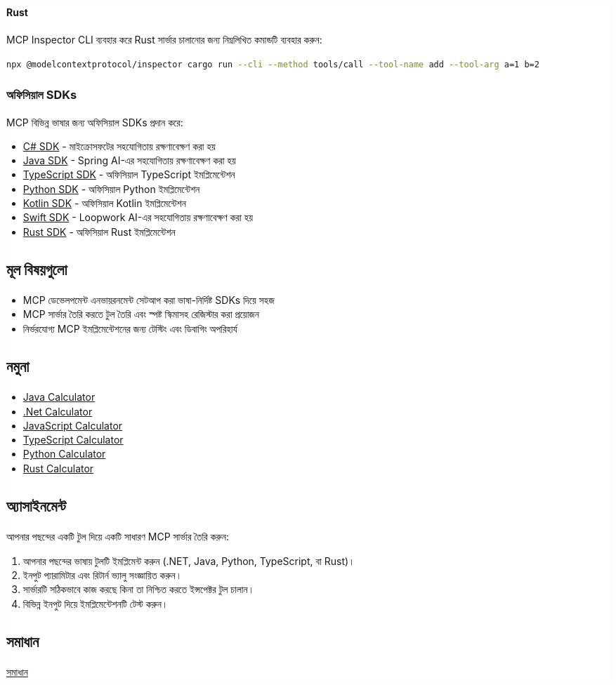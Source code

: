 #### Rust

MCP Inspector CLI ব্যবহার করে Rust সার্ভার চালানোর জন্য নিম্নলিখিত কমান্ডটি ব্যবহার করুন:

```sh
npx @modelcontextprotocol/inspector cargo run --cli --method tools/call --tool-name add --tool-arg a=1 b=2
```

### অফিসিয়াল SDKs

MCP বিভিন্ন ভাষার জন্য অফিসিয়াল SDKs প্রদান করে:

- [C# SDK](https://github.com/modelcontextprotocol/csharp-sdk) - মাইক্রোসফটের সহযোগিতায় রক্ষণাবেক্ষণ করা হয়
- [Java SDK](https://github.com/modelcontextprotocol/java-sdk) - Spring AI-এর সহযোগিতায় রক্ষণাবেক্ষণ করা হয়
- [TypeScript SDK](https://github.com/modelcontextprotocol/typescript-sdk) - অফিসিয়াল TypeScript ইমপ্লিমেন্টেশন
- [Python SDK](https://github.com/modelcontextprotocol/python-sdk) - অফিসিয়াল Python ইমপ্লিমেন্টেশন
- [Kotlin SDK](https://github.com/modelcontextprotocol/kotlin-sdk) - অফিসিয়াল Kotlin ইমপ্লিমেন্টেশন
- [Swift SDK](https://github.com/modelcontextprotocol/swift-sdk) - Loopwork AI-এর সহযোগিতায় রক্ষণাবেক্ষণ করা হয়
- [Rust SDK](https://github.com/modelcontextprotocol/rust-sdk) - অফিসিয়াল Rust ইমপ্লিমেন্টেশন

## মূল বিষয়গুলো

- MCP ডেভেলপমেন্ট এনভায়রনমেন্ট সেটআপ করা ভাষা-নির্দিষ্ট SDKs দিয়ে সহজ
- MCP সার্ভার তৈরি করতে টুল তৈরি এবং স্পষ্ট স্কিমাসহ রেজিস্টার করা প্রয়োজন
- নির্ভরযোগ্য MCP ইমপ্লিমেন্টেশনের জন্য টেস্টিং এবং ডিবাগিং অপরিহার্য

## নমুনা

- [Java Calculator](../samples/java/calculator/README.md)  
- [.Net Calculator](../../../../03-GettingStarted/samples/csharp)  
- [JavaScript Calculator](../samples/javascript/README.md)  
- [TypeScript Calculator](../samples/typescript/README.md)  
- [Python Calculator](../../../../03-GettingStarted/samples/python)  
- [Rust Calculator](../../../../03-GettingStarted/samples/rust)  

## অ্যাসাইনমেন্ট

আপনার পছন্দের একটি টুল দিয়ে একটি সাধারণ MCP সার্ভার তৈরি করুন:

1. আপনার পছন্দের ভাষায় টুলটি ইমপ্লিমেন্ট করুন (.NET, Java, Python, TypeScript, বা Rust)।  
2. ইনপুট প্যারামিটার এবং রিটার্ন ভ্যালু সংজ্ঞায়িত করুন।  
3. সার্ভারটি সঠিকভাবে কাজ করছে কিনা তা নিশ্চিত করতে ইন্সপেক্টর টুল চালান।  
4. বিভিন্ন ইনপুট দিয়ে ইমপ্লিমেন্টেশনটি টেস্ট করুন।  

## সমাধান

[সমাধান](./solution/README.md)
